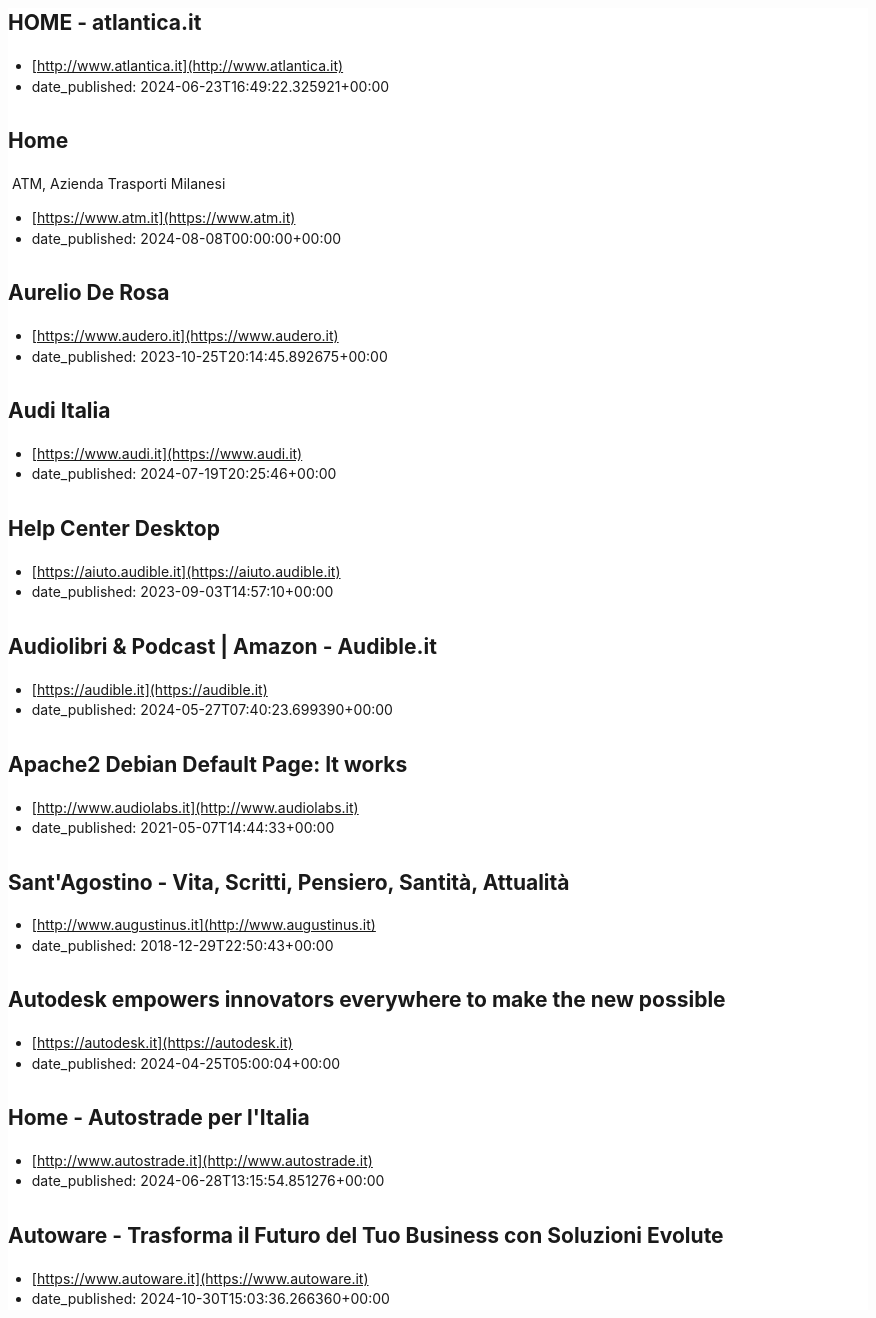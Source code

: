  ## HOME - atlantica.it
 - [http://www.atlantica.it](http://www.atlantica.it)
 - date_published: 2024-06-23T16:49:22.325921+00:00

 ## Home
 ATM, Azienda Trasporti Milanesi
 - [https://www.atm.it](https://www.atm.it)
 - date_published: 2024-08-08T00:00:00+00:00

 ## Aurelio De Rosa
 - [https://www.audero.it](https://www.audero.it)
 - date_published: 2023-10-25T20:14:45.892675+00:00

 ## Audi Italia
 - [https://www.audi.it](https://www.audi.it)
 - date_published: 2024-07-19T20:25:46+00:00

 ## Help Center Desktop
 - [https://aiuto.audible.it](https://aiuto.audible.it)
 - date_published: 2023-09-03T14:57:10+00:00

 ## Audiolibri & Podcast | Amazon - Audible.it
 - [https://audible.it](https://audible.it)
 - date_published: 2024-05-27T07:40:23.699390+00:00

 ## Apache2 Debian Default Page: It works
 - [http://www.audiolabs.it](http://www.audiolabs.it)
 - date_published: 2021-05-07T14:44:33+00:00

 ## Sant'Agostino - Vita, Scritti, Pensiero, Santità, Attualità
 - [http://www.augustinus.it](http://www.augustinus.it)
 - date_published: 2018-12-29T22:50:43+00:00

 ## Autodesk empowers innovators everywhere to make the new possible
 - [https://autodesk.it](https://autodesk.it)
 - date_published: 2024-04-25T05:00:04+00:00

 ## Home - Autostrade per l'Italia
 - [http://www.autostrade.it](http://www.autostrade.it)
 - date_published: 2024-06-28T13:15:54.851276+00:00

 ## Autoware - Trasforma il Futuro del Tuo Business con Soluzioni Evolute
 - [https://www.autoware.it](https://www.autoware.it)
 - date_published: 2024-10-30T15:03:36.266360+00:00
